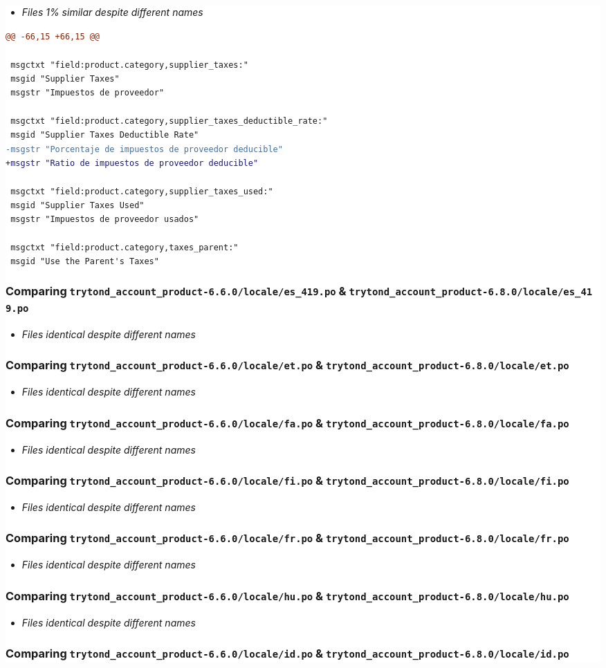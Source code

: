  * *Files 1% similar despite different names*

```diff
@@ -66,15 +66,15 @@
 
 msgctxt "field:product.category,supplier_taxes:"
 msgid "Supplier Taxes"
 msgstr "Impuestos de proveedor"
 
 msgctxt "field:product.category,supplier_taxes_deductible_rate:"
 msgid "Supplier Taxes Deductible Rate"
-msgstr "Porcentaje de impuestos de proveedor deducible"
+msgstr "Ratio de impuestos de proveedor deducible"
 
 msgctxt "field:product.category,supplier_taxes_used:"
 msgid "Supplier Taxes Used"
 msgstr "Impuestos de proveedor usados"
 
 msgctxt "field:product.category,taxes_parent:"
 msgid "Use the Parent's Taxes"
```

### Comparing `trytond_account_product-6.6.0/locale/es_419.po` & `trytond_account_product-6.8.0/locale/es_419.po`

 * *Files identical despite different names*

### Comparing `trytond_account_product-6.6.0/locale/et.po` & `trytond_account_product-6.8.0/locale/et.po`

 * *Files identical despite different names*

### Comparing `trytond_account_product-6.6.0/locale/fa.po` & `trytond_account_product-6.8.0/locale/fa.po`

 * *Files identical despite different names*

### Comparing `trytond_account_product-6.6.0/locale/fi.po` & `trytond_account_product-6.8.0/locale/fi.po`

 * *Files identical despite different names*

### Comparing `trytond_account_product-6.6.0/locale/fr.po` & `trytond_account_product-6.8.0/locale/fr.po`

 * *Files identical despite different names*

### Comparing `trytond_account_product-6.6.0/locale/hu.po` & `trytond_account_product-6.8.0/locale/hu.po`

 * *Files identical despite different names*

### Comparing `trytond_account_product-6.6.0/locale/id.po` & `trytond_account_product-6.8.0/locale/id.po`
